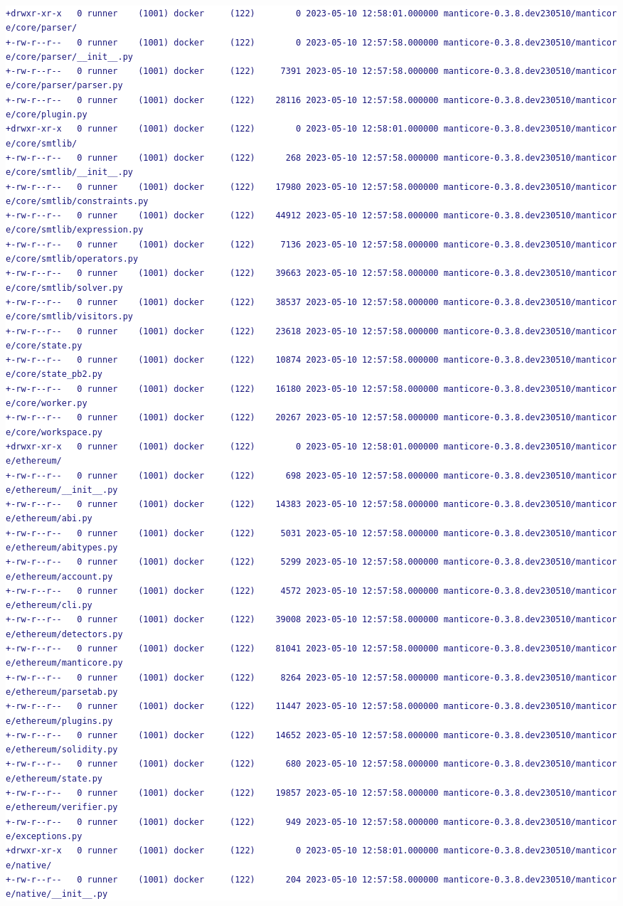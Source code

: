 ```diff
+drwxr-xr-x   0 runner    (1001) docker     (122)        0 2023-05-10 12:58:01.000000 manticore-0.3.8.dev230510/manticore/core/parser/
+-rw-r--r--   0 runner    (1001) docker     (122)        0 2023-05-10 12:57:58.000000 manticore-0.3.8.dev230510/manticore/core/parser/__init__.py
+-rw-r--r--   0 runner    (1001) docker     (122)     7391 2023-05-10 12:57:58.000000 manticore-0.3.8.dev230510/manticore/core/parser/parser.py
+-rw-r--r--   0 runner    (1001) docker     (122)    28116 2023-05-10 12:57:58.000000 manticore-0.3.8.dev230510/manticore/core/plugin.py
+drwxr-xr-x   0 runner    (1001) docker     (122)        0 2023-05-10 12:58:01.000000 manticore-0.3.8.dev230510/manticore/core/smtlib/
+-rw-r--r--   0 runner    (1001) docker     (122)      268 2023-05-10 12:57:58.000000 manticore-0.3.8.dev230510/manticore/core/smtlib/__init__.py
+-rw-r--r--   0 runner    (1001) docker     (122)    17980 2023-05-10 12:57:58.000000 manticore-0.3.8.dev230510/manticore/core/smtlib/constraints.py
+-rw-r--r--   0 runner    (1001) docker     (122)    44912 2023-05-10 12:57:58.000000 manticore-0.3.8.dev230510/manticore/core/smtlib/expression.py
+-rw-r--r--   0 runner    (1001) docker     (122)     7136 2023-05-10 12:57:58.000000 manticore-0.3.8.dev230510/manticore/core/smtlib/operators.py
+-rw-r--r--   0 runner    (1001) docker     (122)    39663 2023-05-10 12:57:58.000000 manticore-0.3.8.dev230510/manticore/core/smtlib/solver.py
+-rw-r--r--   0 runner    (1001) docker     (122)    38537 2023-05-10 12:57:58.000000 manticore-0.3.8.dev230510/manticore/core/smtlib/visitors.py
+-rw-r--r--   0 runner    (1001) docker     (122)    23618 2023-05-10 12:57:58.000000 manticore-0.3.8.dev230510/manticore/core/state.py
+-rw-r--r--   0 runner    (1001) docker     (122)    10874 2023-05-10 12:57:58.000000 manticore-0.3.8.dev230510/manticore/core/state_pb2.py
+-rw-r--r--   0 runner    (1001) docker     (122)    16180 2023-05-10 12:57:58.000000 manticore-0.3.8.dev230510/manticore/core/worker.py
+-rw-r--r--   0 runner    (1001) docker     (122)    20267 2023-05-10 12:57:58.000000 manticore-0.3.8.dev230510/manticore/core/workspace.py
+drwxr-xr-x   0 runner    (1001) docker     (122)        0 2023-05-10 12:58:01.000000 manticore-0.3.8.dev230510/manticore/ethereum/
+-rw-r--r--   0 runner    (1001) docker     (122)      698 2023-05-10 12:57:58.000000 manticore-0.3.8.dev230510/manticore/ethereum/__init__.py
+-rw-r--r--   0 runner    (1001) docker     (122)    14383 2023-05-10 12:57:58.000000 manticore-0.3.8.dev230510/manticore/ethereum/abi.py
+-rw-r--r--   0 runner    (1001) docker     (122)     5031 2023-05-10 12:57:58.000000 manticore-0.3.8.dev230510/manticore/ethereum/abitypes.py
+-rw-r--r--   0 runner    (1001) docker     (122)     5299 2023-05-10 12:57:58.000000 manticore-0.3.8.dev230510/manticore/ethereum/account.py
+-rw-r--r--   0 runner    (1001) docker     (122)     4572 2023-05-10 12:57:58.000000 manticore-0.3.8.dev230510/manticore/ethereum/cli.py
+-rw-r--r--   0 runner    (1001) docker     (122)    39008 2023-05-10 12:57:58.000000 manticore-0.3.8.dev230510/manticore/ethereum/detectors.py
+-rw-r--r--   0 runner    (1001) docker     (122)    81041 2023-05-10 12:57:58.000000 manticore-0.3.8.dev230510/manticore/ethereum/manticore.py
+-rw-r--r--   0 runner    (1001) docker     (122)     8264 2023-05-10 12:57:58.000000 manticore-0.3.8.dev230510/manticore/ethereum/parsetab.py
+-rw-r--r--   0 runner    (1001) docker     (122)    11447 2023-05-10 12:57:58.000000 manticore-0.3.8.dev230510/manticore/ethereum/plugins.py
+-rw-r--r--   0 runner    (1001) docker     (122)    14652 2023-05-10 12:57:58.000000 manticore-0.3.8.dev230510/manticore/ethereum/solidity.py
+-rw-r--r--   0 runner    (1001) docker     (122)      680 2023-05-10 12:57:58.000000 manticore-0.3.8.dev230510/manticore/ethereum/state.py
+-rw-r--r--   0 runner    (1001) docker     (122)    19857 2023-05-10 12:57:58.000000 manticore-0.3.8.dev230510/manticore/ethereum/verifier.py
+-rw-r--r--   0 runner    (1001) docker     (122)      949 2023-05-10 12:57:58.000000 manticore-0.3.8.dev230510/manticore/exceptions.py
+drwxr-xr-x   0 runner    (1001) docker     (122)        0 2023-05-10 12:58:01.000000 manticore-0.3.8.dev230510/manticore/native/
+-rw-r--r--   0 runner    (1001) docker     (122)      204 2023-05-10 12:57:58.000000 manticore-0.3.8.dev230510/manticore/native/__init__.py
```